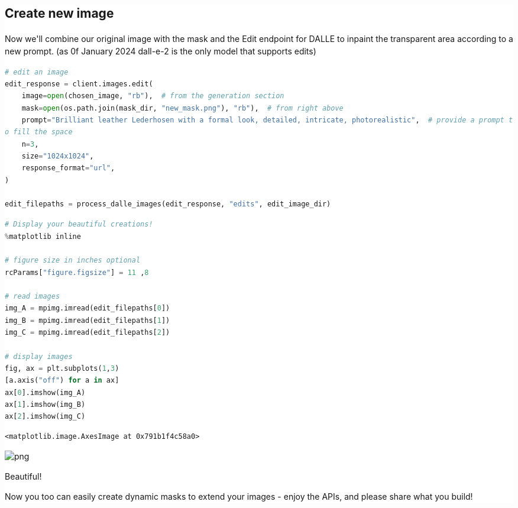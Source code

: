 ## Create new image

Now we'll combine our original image with the mask and the Edit endpoint for DALLE to inpaint the transparent area according to a new prompt. (as 0f January 2024 dall-e-2 is the only model that supports edits)



```python
# edit an image
edit_response = client.images.edit(
    image=open(chosen_image, "rb"),  # from the generation section
    mask=open(os.path.join(mask_dir, "new_mask.png"), "rb"),  # from right above
    prompt="Brilliant leather Lederhosen with a formal look, detailed, intricate, photorealistic",  # provide a prompt to fill the space
    n=3,
    size="1024x1024",
    response_format="url",
)

edit_filepaths = process_dalle_images(edit_response, "edits", edit_image_dir)

```


```python
# Display your beautiful creations!
%matplotlib inline

# figure size in inches optional
rcParams["figure.figsize"] = 11 ,8

# read images
img_A = mpimg.imread(edit_filepaths[0])
img_B = mpimg.imread(edit_filepaths[1])
img_C = mpimg.imread(edit_filepaths[2])

# display images
fig, ax = plt.subplots(1,3)
[a.axis("off") for a in ax]
ax[0].imshow(img_A)
ax[1].imshow(img_B)
ax[2].imshow(img_C)
```




    <matplotlib.image.AxesImage at 0x791b1f4c58a0>




    
![png](output_23_1.png)
    


Beautiful!

Now you too can easily create dynamic masks to extend your images - enjoy the APIs, and please share what you build!

